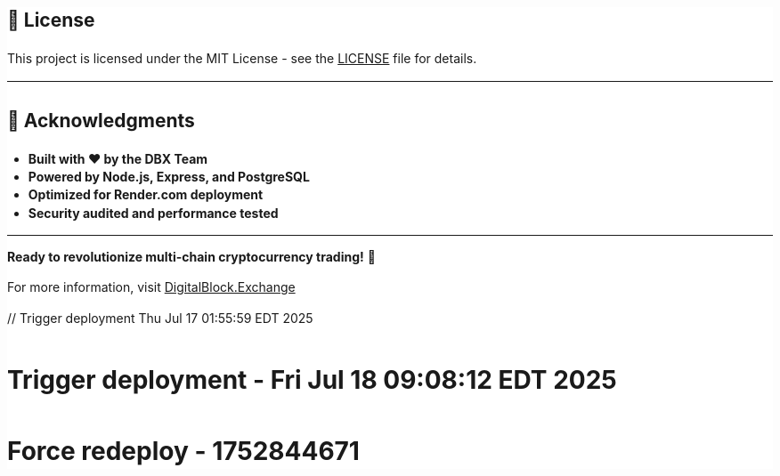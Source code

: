 
## 📄 License

This project is licensed under the MIT License - see the [LICENSE](LICENSE) file for details.

---

## 🌟 Acknowledgments

- **Built with ❤️ by the DBX Team**
- **Powered by Node.js, Express, and PostgreSQL**
- **Optimized for Render.com deployment**
- **Security audited and performance tested**

---

**Ready to revolutionize multi-chain cryptocurrency trading!** 🚀

For more information, visit [DigitalBlock.Exchange](https://digitalblock.exchange)

// Trigger deployment Thu Jul 17 01:55:59 EDT 2025



# Trigger deployment - Fri Jul 18 09:08:12 EDT 2025
# Force redeploy - 1752844671
